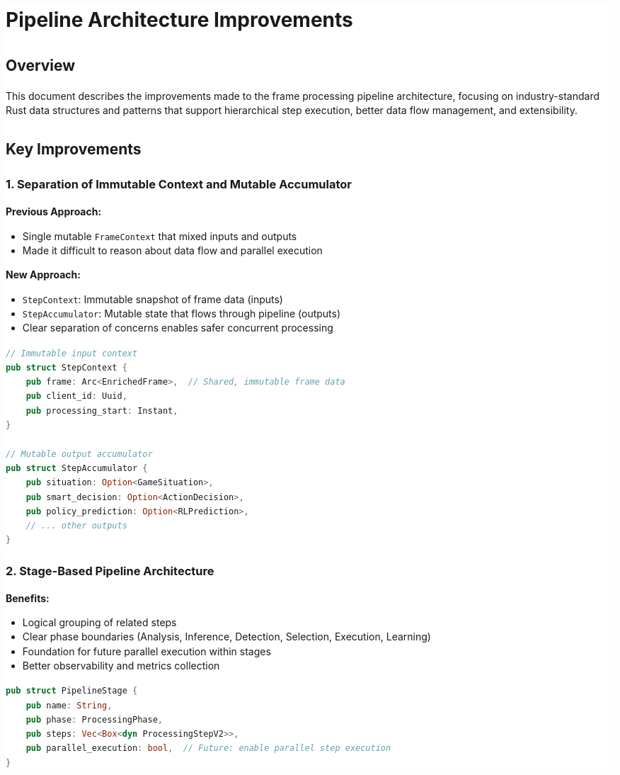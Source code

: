 # Pipeline Architecture Improvements

## Overview

This document describes the improvements made to the frame processing pipeline architecture, focusing on industry-standard Rust data structures and patterns that support hierarchical step execution, better data flow management, and extensibility.

## Key Improvements

### 1. **Separation of Immutable Context and Mutable Accumulator**

**Previous Approach:**
- Single mutable `FrameContext` that mixed inputs and outputs
- Made it difficult to reason about data flow and parallel execution

**New Approach:**
- `StepContext`: Immutable snapshot of frame data (inputs)
- `StepAccumulator`: Mutable state that flows through pipeline (outputs)
- Clear separation of concerns enables safer concurrent processing

```rust
// Immutable input context
pub struct StepContext {
    pub frame: Arc<EnrichedFrame>,  // Shared, immutable frame data
    pub client_id: Uuid,
    pub processing_start: Instant,
}

// Mutable output accumulator
pub struct StepAccumulator {
    pub situation: Option<GameSituation>,
    pub smart_decision: Option<ActionDecision>,
    pub policy_prediction: Option<RLPrediction>,
    // ... other outputs
}
```

### 2. **Stage-Based Pipeline Architecture**

**Benefits:**
- Logical grouping of related steps
- Clear phase boundaries (Analysis, Inference, Detection, Selection, Execution, Learning)
- Foundation for future parallel execution within stages
- Better observability and metrics collection

```rust
pub struct PipelineStage {
    pub name: String,
    pub phase: ProcessingPhase,
    pub steps: Vec<Box<dyn ProcessingStepV2>>,
    pub parallel_execution: bool,  // Future: enable parallel step execution
}
```
